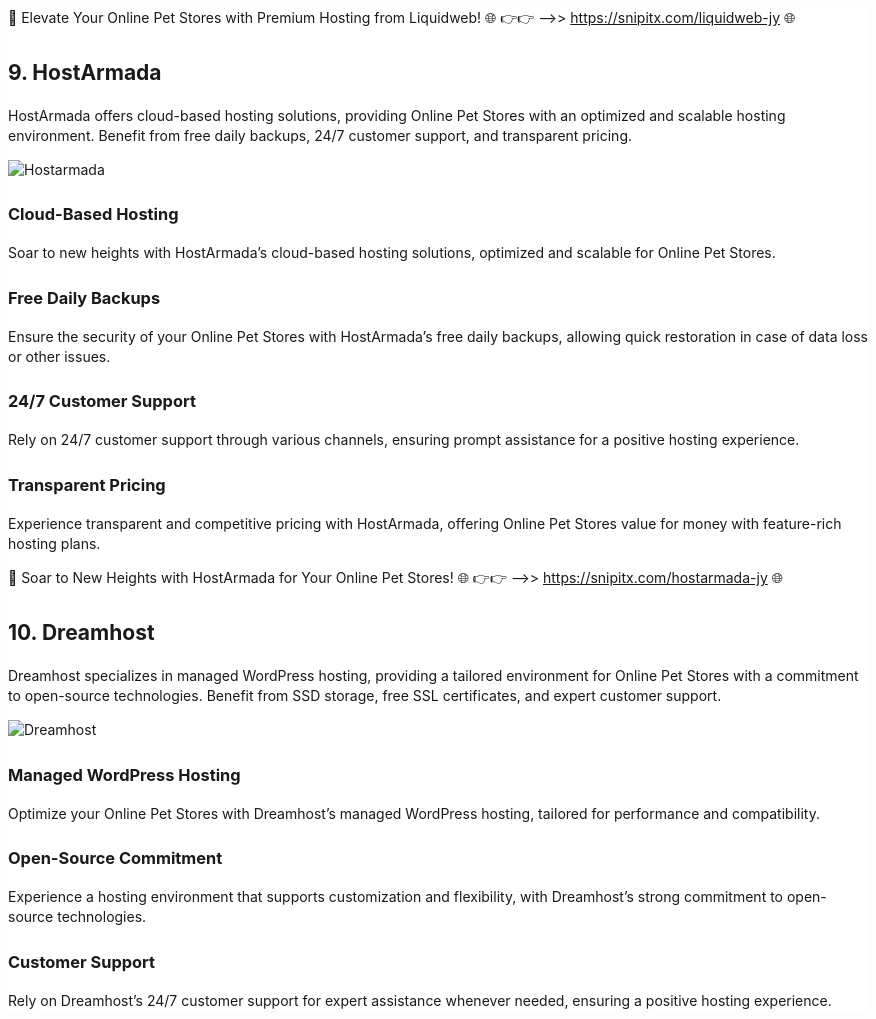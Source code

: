 🚀 Elevate Your Online Pet Stores with Premium Hosting from Liquidweb! 🌐
👉👉 -->> https://snipitx.com/liquidweb-jy 🌐

## 9. HostArmada

HostArmada offers cloud-based hosting solutions, providing Online Pet Stores with an optimized and scalable hosting environment. Benefit from free daily backups, 24/7 customer support, and transparent pricing.

![Hostarmada](https://i.imgur.com/KFbdf3o.jpeg "Hostarmada Hosting")

### Cloud-Based Hosting
Soar to new heights with HostArmada’s cloud-based hosting solutions, optimized and scalable for Online Pet Stores.

### Free Daily Backups
Ensure the security of your Online Pet Stores with HostArmada’s free daily backups, allowing quick restoration in case of data loss or other issues.

### 24/7 Customer Support
Rely on 24/7 customer support through various channels, ensuring prompt assistance for a positive hosting experience.

### Transparent Pricing
Experience transparent and competitive pricing with HostArmada, offering Online Pet Stores value for money with feature-rich hosting plans.

🚀 Soar to New Heights with HostArmada for Your Online Pet Stores! 🌐
👉👉 -->> https://snipitx.com/hostarmada-jy 🌐

## 10. Dreamhost

Dreamhost specializes in managed WordPress hosting, providing a tailored environment for Online Pet Stores with a commitment to open-source technologies. Benefit from SSD storage, free SSL certificates, and expert customer support.

![Dreamhost](https://i.imgur.com/rXIg8ip.jpeg "Dreamhost Hosting")

### Managed WordPress Hosting
Optimize your Online Pet Stores with Dreamhost’s managed WordPress hosting, tailored for performance and compatibility.

### Open-Source Commitment
Experience a hosting environment that supports customization and flexibility, with Dreamhost’s strong commitment to open-source technologies.

### Customer Support
Rely on Dreamhost’s 24/7 customer support for expert assistance whenever needed, ensuring a positive hosting experience.
